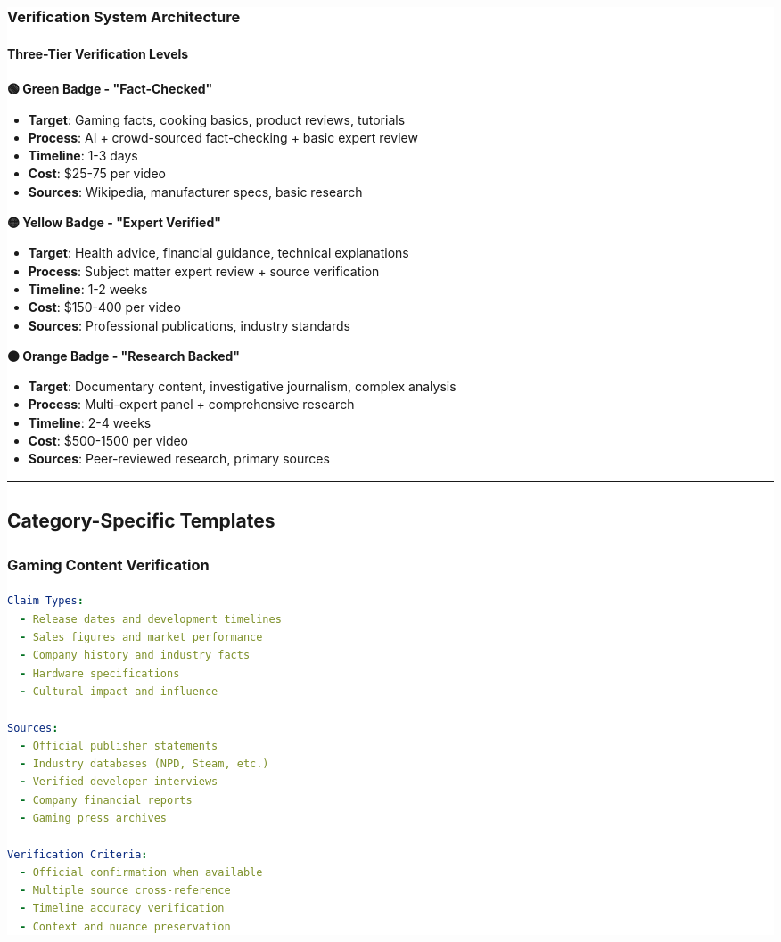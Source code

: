 ### Verification System Architecture

#### Three-Tier Verification Levels

**🟢 Green Badge - "Fact-Checked"**

- **Target**: Gaming facts, cooking basics, product reviews, tutorials
- **Process**: AI + crowd-sourced fact-checking + basic expert review
- **Timeline**: 1-3 days
- **Cost**: $25-75 per video
- **Sources**: Wikipedia, manufacturer specs, basic research

**🟡 Yellow Badge - "Expert Verified"**

- **Target**: Health advice, financial guidance, technical explanations
- **Process**: Subject matter expert review + source verification
- **Timeline**: 1-2 weeks
- **Cost**: $150-400 per video
- **Sources**: Professional publications, industry standards

**🟠 Orange Badge - "Research Backed"**

- **Target**: Documentary content, investigative journalism, complex analysis
- **Process**: Multi-expert panel + comprehensive research
- **Timeline**: 2-4 weeks
- **Cost**: $500-1500 per video
- **Sources**: Peer-reviewed research, primary sources

---

## Category-Specific Templates

### Gaming Content Verification

```yaml
Claim Types:
  - Release dates and development timelines
  - Sales figures and market performance
  - Company history and industry facts
  - Hardware specifications
  - Cultural impact and influence

Sources:
  - Official publisher statements
  - Industry databases (NPD, Steam, etc.)
  - Verified developer interviews
  - Company financial reports
  - Gaming press archives

Verification Criteria:
  - Official confirmation when available
  - Multiple source cross-reference
  - Timeline accuracy verification
  - Context and nuance preservation
```
